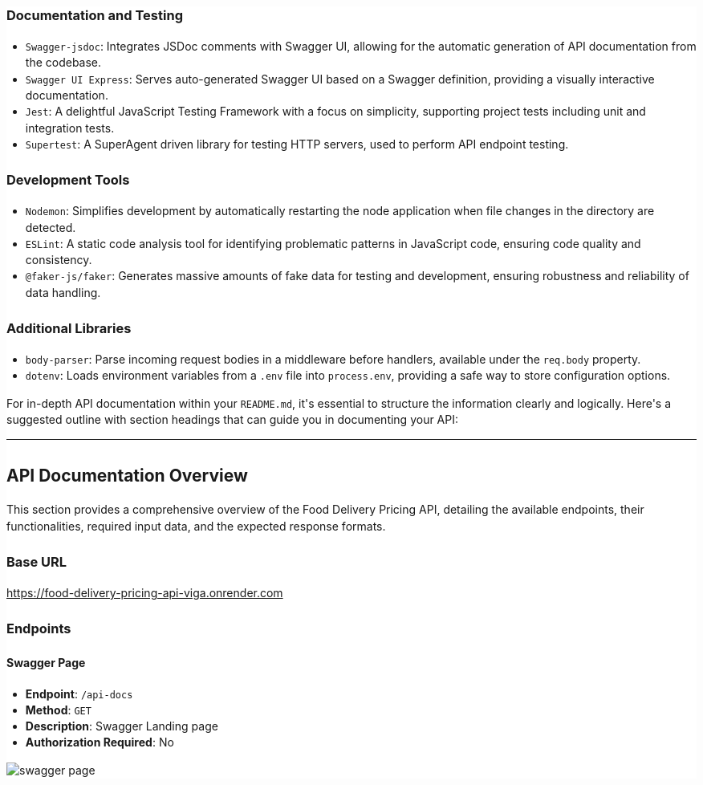 ### Documentation and Testing

- `Swagger-jsdoc`: Integrates JSDoc comments with Swagger UI, allowing for the automatic generation of API documentation from the codebase.
- `Swagger UI Express`: Serves auto-generated Swagger UI based on a Swagger definition, providing a visually interactive documentation.
- `Jest`: A delightful JavaScript Testing Framework with a focus on simplicity, supporting project tests including unit and integration tests.
- `Supertest`: A SuperAgent driven library for testing HTTP servers, used to perform API endpoint testing.

### Development Tools

- `Nodemon`: Simplifies development by automatically restarting the node application when file changes in the directory are detected.
- `ESLint`: A static code analysis tool for identifying problematic patterns in JavaScript code, ensuring code quality and consistency.
- `@faker-js/faker`: Generates massive amounts of fake data for testing and development, ensuring robustness and reliability of data handling.

### Additional Libraries

- `body-parser`: Parse incoming request bodies in a middleware before handlers, available under the `req.body` property.
- `dotenv`: Loads environment variables from a `.env` file into `process.env`, providing a safe way to store configuration options.

For in-depth API documentation within your `README.md`, it's essential to structure the information clearly and logically. Here's a suggested outline with section headings that can guide you in documenting your API:

---

## API Documentation Overview

This section provides a comprehensive overview of the Food Delivery Pricing API, detailing the available endpoints, their functionalities, required input data, and the expected response formats.

### Base URL

https://food-delivery-pricing-api-viga.onrender.com


### Endpoints
#### Swagger Page
- **Endpoint**: `/api-docs`
- **Method**: `GET`
- **Description**: Swagger Landing page
- **Authorization Required**: No

![swagger page](https://drive.google.com/file/d/1cxaG37P5r1YER4MyVJEJAKgX7xAKvU_l/view?usp=sharing)
